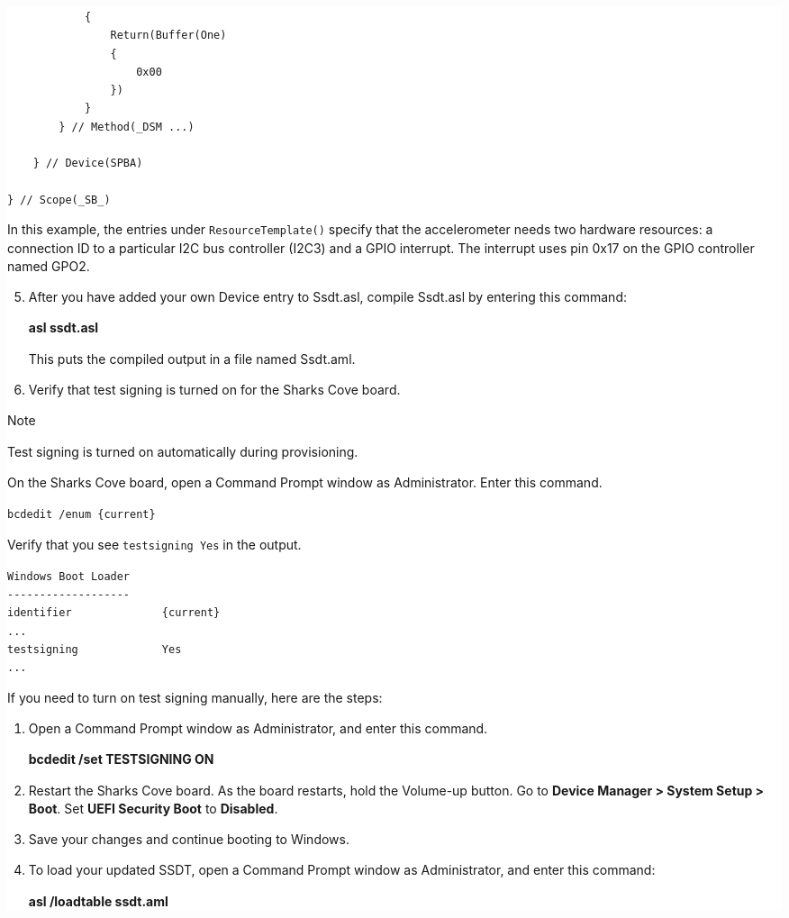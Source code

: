 ```syntax
            {
                Return(Buffer(One)
                {
                    0x00
                })
            }
        } // Method(_DSM ...)

    } // Device(SPBA)

} // Scope(_SB_)
```

In this example, the entries under `ResourceTemplate()` specify that the accelerometer needs two hardware resources: a connection ID to a particular I2C bus controller (I2C3) and a GPIO interrupt. The interrupt uses pin 0x17 on the GPIO controller named GPO2.

5. After you have added your own Device entry to Ssdt.asl, compile Ssdt.asl by entering this command:

    **asl ssdt.asl**

    This puts the compiled output in a file named Ssdt.aml.

6. Verify that test signing is turned on for the Sharks Cove board.

  >[!NOTE]
  >Test signing is turned on automatically during provisioning.

On the Sharks Cove board, open a Command Prompt window as Administrator. Enter this command.

`bcdedit /enum {current}`

Verify that you see `testsigning Yes` in the output.

``` syntax
Windows Boot Loader
-------------------
identifier              {current}
...
testsigning             Yes
...
```

If you need to turn on test signing manually, here are the steps:

1. Open a Command Prompt window as Administrator, and enter this command.

    **bcdedit /set TESTSIGNING ON**

2. Restart the Sharks Cove board. As the board restarts, hold the Volume-up button. Go to **Device Manager &gt; System Setup &gt; Boot**. Set **UEFI Security Boot** to **Disabled**.
3. Save your changes and continue booting to Windows.

4. To load your updated SSDT, open a Command Prompt window as Administrator, and enter this command:

    **asl /loadtable ssdt.aml**
